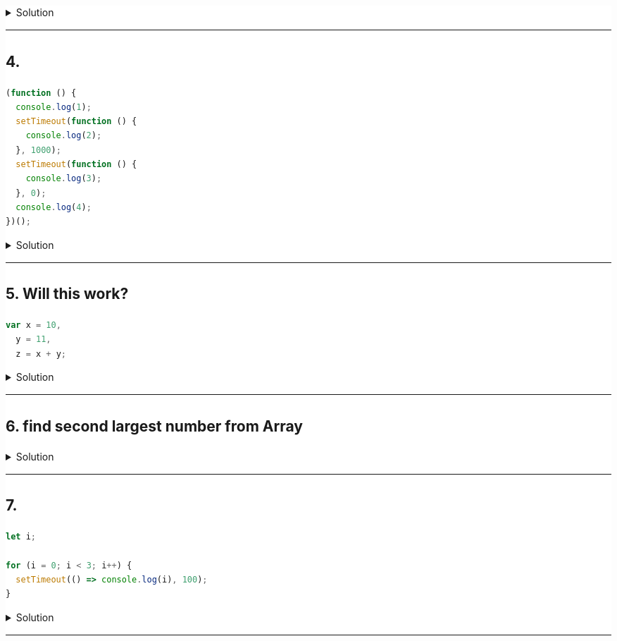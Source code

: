 <details><summary>Solution</summary></details>

---

## 4.

```js
(function () {
  console.log(1);
  setTimeout(function () {
    console.log(2);
  }, 1000);
  setTimeout(function () {
    console.log(3);
  }, 0);
  console.log(4);
})();
```

<details><summary>Solution</summary></details>

---

## 5. Will this work?

```js
var x = 10,
  y = 11,
  z = x + y;
```

<details><summary>Solution</summary></details>

---

## 6. find second largest number from Array

<details><summary>Solution</summary></details>

---

## 7.

```js
let i;

for (i = 0; i < 3; i++) {
  setTimeout(() => console.log(i), 100);
}
```

<details><summary>Solution</summary></details>

---

